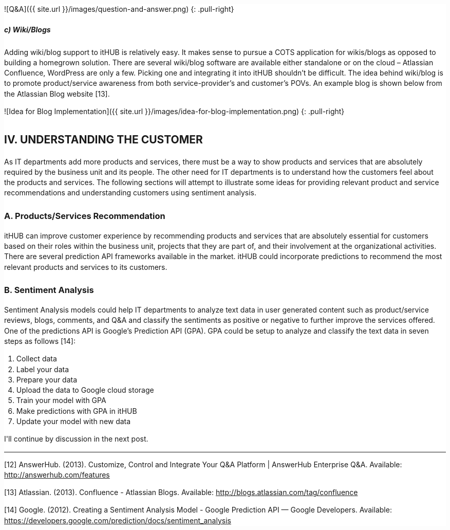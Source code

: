![Q&A]({{ site.url }}/images/question-and-answer.png)
{: .pull-right}

##### c) Wiki/Blogs
Adding wiki/blog support to itHUB is relatively easy. It makes sense to pursue a COTS application for wikis/blogs as opposed to building a homegrown solution. There are several wiki/blog software are available either standalone or on the cloud – Atlassian Confluence, WordPress are only a few. Picking one and integrating it into itHUB shouldn’t be difficult. The idea behind wiki/blog is to promote product/service awareness from both service-provider’s and customer’s POVs. An example blog is shown below from the Atlassian Blog website [13].

![Idea for Blog Implementation]({{ site.url }}/images/idea-for-blog-implementation.png)
{: .pull-right}

## IV.   UNDERSTANDING THE CUSTOMER
As IT departments add more products and services, there must be a way to show products and services that are absolutely required by the business unit and its people. The other need for IT departments is to understand how the customers feel about the products and services. The following sections will attempt to illustrate some ideas for providing relevant product and service recommendations and understanding customers using sentiment analysis.

### A.   Products/Services Recommendation
itHUB can improve customer experience by recommending products and services that are absolutely essential for customers based on their roles within the business unit, projects that they are part of, and their involvement at the organizational activities.  There are several prediction API frameworks available in the market. itHUB could incorporate predictions to recommend the most relevant products and services to its customers.

### B.   Sentiment Analysis
Sentiment Analysis models could help IT departments to analyze text data in user generated content such as product/service reviews, blogs, comments, and Q&A and classify the sentiments as positive or negative to further improve the services offered. One of the predictions API is Google’s Prediction API (GPA). GPA could be setup to analyze and classify the text data in seven steps as follows [14]:

1. Collect data
2. Label your data
3. Prepare your data
4. Upload the data to Google cloud storage
5. Train your model with GPA
6. Make predictions with GPA in itHUB
7. Update your model with new data

I'll continue by discussion in the next post.

---
[12]    AnswerHub. (2013). Customize, Control and Integrate Your Q&A Platform | AnswerHub Enterprise Q&A. Available: http://answerhub.com/features

[13]    Atlassian. (2013). Confluence - Atlassian Blogs. Available: http://blogs.atlassian.com/tag/confluence

[14]    Google. (2012). Creating a Sentiment Analysis Model - Google Prediction API — Google Developers. Available: https://developers.google.com/prediction/docs/sentiment_analysis


